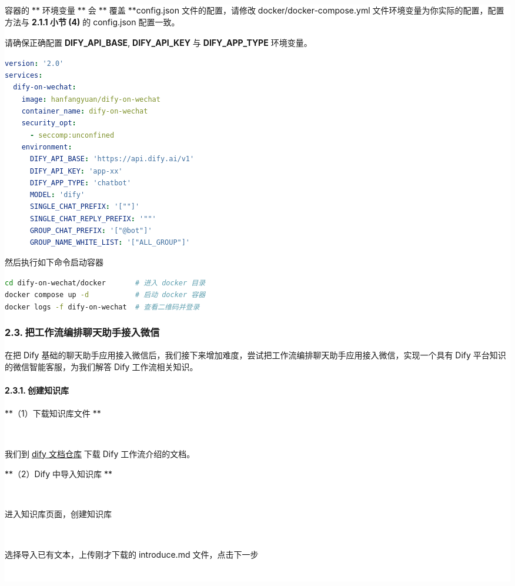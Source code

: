 容器的 ** 环境变量 ** 会 ** 覆盖 **config.json 文件的配置，请修改 docker/docker-compose.yml 文件环境变量为你实际的配置，配置方法与 **2.1.1 小节 (4)** 的 config.json 配置一致。

请确保正确配置 **DIFY\_API\_BASE**, **DIFY\_API\_KEY** 与 **DIFY\_APP\_TYPE** 环境变量。

```yaml
version: '2.0'
services:
  dify-on-wechat:
    image: hanfangyuan/dify-on-wechat
    container_name: dify-on-wechat
    security_opt:
      - seccomp:unconfined
    environment:
      DIFY_API_BASE: 'https://api.dify.ai/v1'
      DIFY_API_KEY: 'app-xx'
      DIFY_APP_TYPE: 'chatbot'
      MODEL: 'dify'
      SINGLE_CHAT_PREFIX: '[""]'
      SINGLE_CHAT_REPLY_PREFIX: '""'
      GROUP_CHAT_PREFIX: '["@bot"]'
      GROUP_NAME_WHITE_LIST: '["ALL_GROUP"]'
```

然后执行如下命令启动容器

```bash
cd dify-on-wechat/docker       # 进入 docker 目录
docker compose up -d           # 启动 docker 容器
docker logs -f dify-on-wechat  # 查看二维码并登录
```

### 2.3. 把工作流编排聊天助手接入微信

在把 Dify 基础的聊天助手应用接入微信后，我们接下来增加难度，尝试把工作流编排聊天助手应用接入微信，实现一个具有 Dify 平台知识的微信智能客服，为我们解答 Dify 工作流相关知识。

#### 2.3.1. 创建知识库

**（1）下载知识库文件 **

<figure><img src="../../.gitbook/assets/download-dify-workflow-knowledge.jpg" alt=""><figcaption></figcaption></figure>

我们到 [dify 文档仓库](../../guides/workflow/) 下载 Dify 工作流介绍的文档。

**（2）Dify 中导入知识库 **

<figure><img src="../../.gitbook/assets/create-knowledge-1.jpg" alt=""><figcaption></figcaption></figure>

进入知识库页面，创建知识库

<figure><img src="../../.gitbook/assets/create-knowledge-2.jpg" alt=""><figcaption></figcaption></figure>

选择导入已有文本，上传刚才下载的 introduce.md 文件，点击下一步

<figure><img src="../../.gitbook/assets/create-knowledge-3.jpg" alt=""><figcaption></figcaption></figure>
